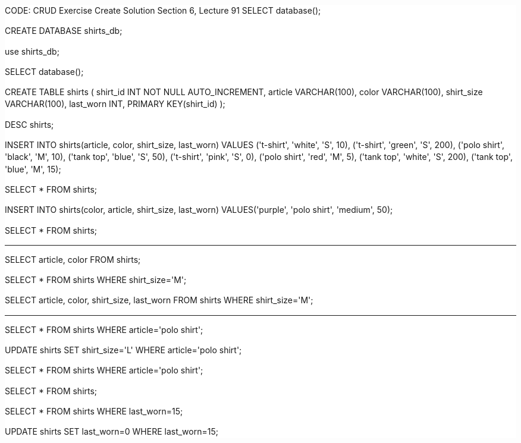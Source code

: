 CODE: CRUD Exercise Create Solution
Section 6, Lecture 91
SELECT database();
 
CREATE DATABASE shirts_db;
 
use shirts_db;
 
SELECT database();
 
CREATE TABLE shirts
  (
    shirt_id INT NOT NULL AUTO_INCREMENT,
    article VARCHAR(100),
    color VARCHAR(100),
    shirt_size VARCHAR(100),
    last_worn INT,
    PRIMARY KEY(shirt_id)
  );
 
DESC shirts;
 
INSERT INTO shirts(article, color, shirt_size, last_worn) VALUES
('t-shirt', 'white', 'S', 10),
('t-shirt', 'green', 'S', 200),
('polo shirt', 'black', 'M', 10),
('tank top', 'blue', 'S', 50),
('t-shirt', 'pink', 'S', 0),
('polo shirt', 'red', 'M', 5),
('tank top', 'white', 'S', 200),
('tank top', 'blue', 'M', 15);
 
SELECT * FROM shirts;
 
INSERT INTO shirts(color, article, shirt_size, last_worn) 
VALUES('purple', 'polo shirt', 'medium', 50);
 
SELECT * FROM shirts;

--------------------
SELECT article, color FROM shirts;
 
SELECT * FROM shirts WHERE shirt_size='M';
 
SELECT article, color, shirt_size, last_worn FROM shirts WHERE shirt_size='M';

-----------

SELECT * FROM shirts WHERE article='polo shirt';
 
UPDATE shirts SET shirt_size='L' WHERE article='polo shirt';
 
SELECT * FROM shirts WHERE article='polo shirt';
 
SELECT * FROM shirts;
 
SELECT * FROM shirts WHERE last_worn=15;
 
UPDATE shirts SET last_worn=0 WHERE last_worn=15;
 